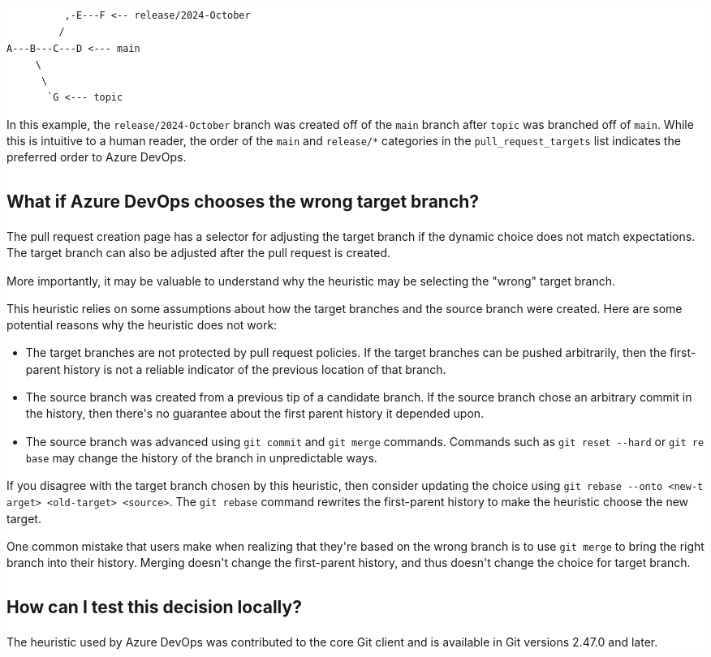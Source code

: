 ```
          ,-E---F <-- release/2024-October
         /
A---B---C---D <--- main
     \
      \
       `G <--- topic
```

In this example, the `release/2024-October` branch was created off of the
`main` branch after `topic` was branched off of `main`. While this is intuitive
to a human reader, the order of the `main` and `release/*` categories in the
`pull_request_targets` list indicates the preferred order to Azure DevOps.

## What if Azure DevOps chooses the wrong target branch?

The pull request creation page has a selector for adjusting the target
branch if the dynamic choice does not match expectations. The target
branch can also be adjusted after the pull request is created.

More importantly, it may be valuable to understand why the heuristic may be
selecting the "wrong" target branch.

This heuristic relies on some assumptions about how the target branches and the
source branch were created. Here are some potential reasons why the heuristic
does not work:

- The target branches are not protected by pull request policies. If the target
   branches can be pushed arbitrarily, then the first-parent history is not a
   reliable indicator of the previous location of that branch.

- The source branch was created from a previous tip of a candidate branch. If
   the source branch chose an arbitrary commit in the history, then there's no
   guarantee about the first parent history it depended upon.

- The source branch was advanced using `git commit` and `git merge` commands.
   Commands such as `git reset --hard` or `git rebase` may change the history of
   the branch in unpredictable ways.

If you disagree with the target branch chosen by this heuristic, then
consider updating the choice using
`git rebase --onto <new-target> <old-target> <source>`. The `git rebase` command
rewrites the first-parent history to make the heuristic choose the new
target.

One common mistake that users make when realizing that they're based on the
wrong branch is to use `git merge` to bring the right branch into their history.
Merging doesn't change the first-parent history, and thus doesn't change the
choice for target branch.

## How can I test this decision locally?

The heuristic used by Azure DevOps was contributed to the core Git client and is
available in Git versions 2.47.0 and later.
